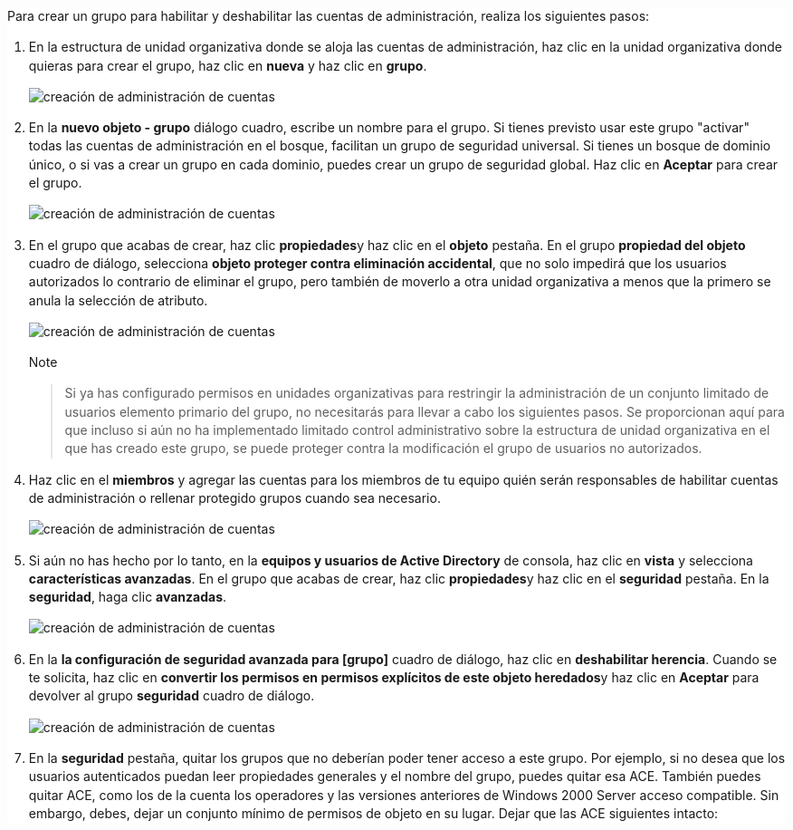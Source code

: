 Para crear un grupo para habilitar y deshabilitar las cuentas de administración, realiza los siguientes pasos:  
  
1.  En la estructura de unidad organizativa donde se aloja las cuentas de administración, haz clic en la unidad organizativa donde quieras para crear el grupo, haz clic en **nueva** y haz clic en **grupo**.  
  
    ![creación de administración de cuentas](media/Appendix-I--Creating-Management-Accounts-for-Protected-Accounts-and-Groups-in-Active-Directory/SAD_115.png)  
  
2.  En la **nuevo objeto - grupo** diálogo cuadro, escribe un nombre para el grupo. Si tienes previsto usar este grupo "activar" todas las cuentas de administración en el bosque, facilitan un grupo de seguridad universal. Si tienes un bosque de dominio único, o si vas a crear un grupo en cada dominio, puedes crear un grupo de seguridad global. Haz clic en **Aceptar** para crear el grupo.  
  
    ![creación de administración de cuentas](media/Appendix-I--Creating-Management-Accounts-for-Protected-Accounts-and-Groups-in-Active-Directory/SAD_116.png)  
  
3.  En el grupo que acabas de crear, haz clic **propiedades**y haz clic en el **objeto** pestaña. En el grupo **propiedad del objeto** cuadro de diálogo, selecciona **objeto proteger contra eliminación accidental**, que no solo impedirá que los usuarios autorizados lo contrario de eliminar el grupo, pero también de moverlo a otra unidad organizativa a menos que la primero se anula la selección de atributo.  
  
    ![creación de administración de cuentas](media/Appendix-I--Creating-Management-Accounts-for-Protected-Accounts-and-Groups-in-Active-Directory/SAD_117.png)  
  
    > [!NOTE]  

    > Si ya has configurado permisos en unidades organizativas para restringir la administración de un conjunto limitado de usuarios elemento primario del grupo, no necesitarás para llevar a cabo los siguientes pasos. Se proporcionan aquí para que incluso si aún no ha implementado limitado control administrativo sobre la estructura de unidad organizativa en el que has creado este grupo, se puede proteger contra la modificación el grupo de usuarios no autorizados.  
  
4.  Haz clic en el **miembros** y agregar las cuentas para los miembros de tu equipo quién serán responsables de habilitar cuentas de administración o rellenar protegido grupos cuando sea necesario.  
  
    ![creación de administración de cuentas](media/Appendix-I--Creating-Management-Accounts-for-Protected-Accounts-and-Groups-in-Active-Directory/SAD_118.png)  
  
5.  Si aún no has hecho por lo tanto, en la **equipos y usuarios de Active Directory** de consola, haz clic en **vista** y selecciona **características avanzadas**. En el grupo que acabas de crear, haz clic **propiedades**y haz clic en el **seguridad** pestaña. En la **seguridad**, haga clic **avanzadas**.  
  
    ![creación de administración de cuentas](media/Appendix-I--Creating-Management-Accounts-for-Protected-Accounts-and-Groups-in-Active-Directory/SAD_119.png)  
  
6.  En la **la configuración de seguridad avanzada para [grupo]** cuadro de diálogo, haz clic en **deshabilitar herencia**. Cuando se te solicita, haz clic en **convertir los permisos en permisos explícitos de este objeto heredados**y haz clic en **Aceptar** para devolver al grupo **seguridad** cuadro de diálogo.  
  
    ![creación de administración de cuentas](media/Appendix-I--Creating-Management-Accounts-for-Protected-Accounts-and-Groups-in-Active-Directory/SAD_120.png)  
  
7.  En la **seguridad** pestaña, quitar los grupos que no deberían poder tener acceso a este grupo. Por ejemplo, si no desea que los usuarios autenticados puedan leer propiedades generales y el nombre del grupo, puedes quitar esa ACE. También puedes quitar ACE, como los de la cuenta los operadores y las versiones anteriores de Windows 2000 Server acceso compatible. Sin embargo, debes, dejar un conjunto mínimo de permisos de objeto en su lugar. Dejar que las ACE siguientes intacto:  
  